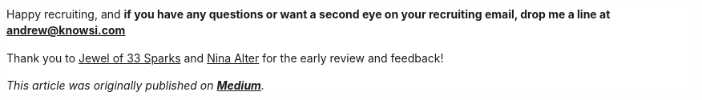 Happy recruiting, and **if you have any questions or want a second eye on your recruiting email, drop me a line at andrew@knowsi.com**

  
Thank you to [Jewel of 33 Sparks](https://www.33sparks.com/) and [Nina Alter](http://bigwheel.net/) for the early review and feedback!

  
_This article was originally published on [**Medium**](https://medium.com/knowsi/research-recruitment-email-b862186ef3ba)._

